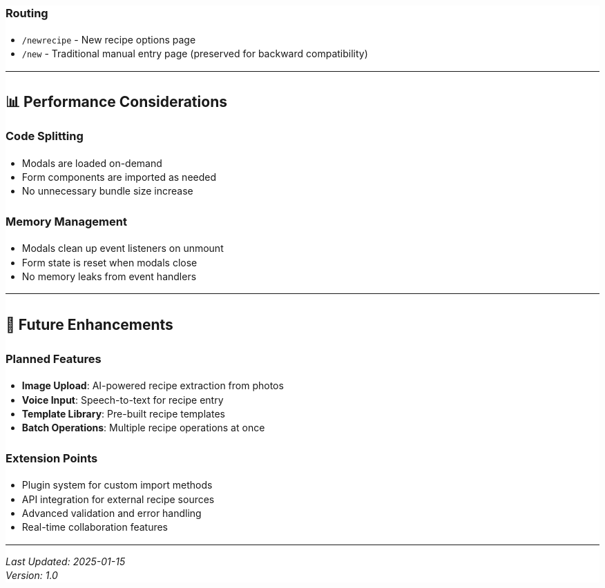 ### **Routing**
- `/newrecipe` - New recipe options page
- `/new` - Traditional manual entry page (preserved for backward compatibility)

---

## 📊 **Performance Considerations**

### **Code Splitting**
- Modals are loaded on-demand
- Form components are imported as needed
- No unnecessary bundle size increase

### **Memory Management**
- Modals clean up event listeners on unmount
- Form state is reset when modals close
- No memory leaks from event handlers

---

## 🚀 **Future Enhancements**

### **Planned Features**
- **Image Upload**: AI-powered recipe extraction from photos
- **Voice Input**: Speech-to-text for recipe entry
- **Template Library**: Pre-built recipe templates
- **Batch Operations**: Multiple recipe operations at once

### **Extension Points**
- Plugin system for custom import methods
- API integration for external recipe sources
- Advanced validation and error handling
- Real-time collaboration features

---

*Last Updated: 2025-01-15*  
*Version: 1.0*
